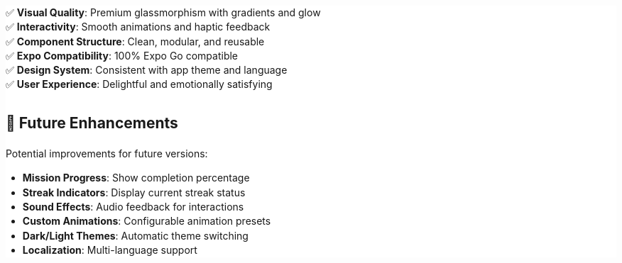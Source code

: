 ✅ **Visual Quality**: Premium glassmorphism with gradients and glow  
✅ **Interactivity**: Smooth animations and haptic feedback  
✅ **Component Structure**: Clean, modular, and reusable  
✅ **Expo Compatibility**: 100% Expo Go compatible  
✅ **Design System**: Consistent with app theme and language  
✅ **User Experience**: Delightful and emotionally satisfying  

## 🚀 Future Enhancements

Potential improvements for future versions:

- **Mission Progress**: Show completion percentage
- **Streak Indicators**: Display current streak status
- **Sound Effects**: Audio feedback for interactions
- **Custom Animations**: Configurable animation presets
- **Dark/Light Themes**: Automatic theme switching
- **Localization**: Multi-language support 